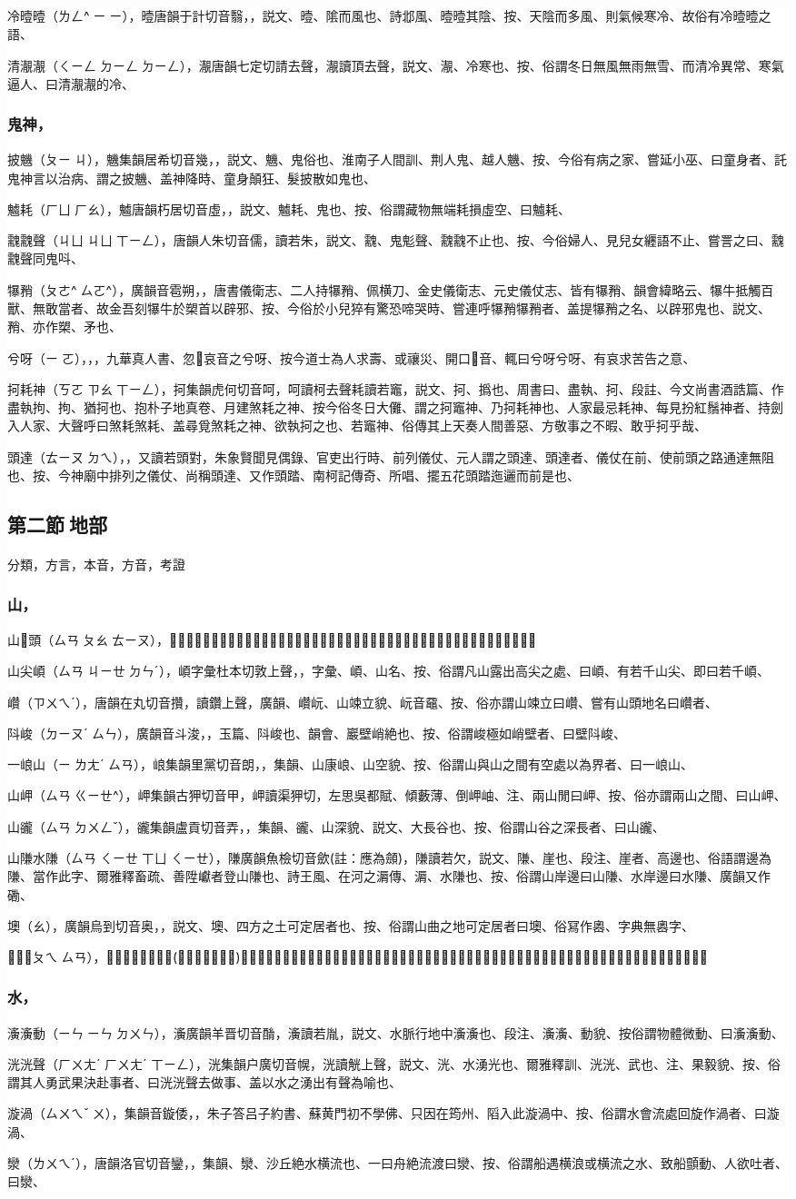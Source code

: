 冷曀曀（ㄌㄥ^ ㄧ ㄧ），曀唐韻于計切音翳，，説文、曀、隂而風也、詩邶風、曀曀其陰、按、天陰而多風、則氣候寒冷、故俗有冷曀曀之語、

清㵾㵾（ㄑㄧㄥ ㄉㄧㄥ ㄉㄧㄥ），㵾唐韻七定切請去聲，㵾讀頂去聲，説文、㵾、冷寒也、按、俗謂冬日無風無雨無雪、而清冷異常、寒氣逼人、曰清㵾㵾的冷、

### 鬼神，

披魕（ㄆㄧ ㄐ），魕集韻居希切音幾，，説文、魕、鬼俗也、淮南子人間訓、荆人鬼、越人魕、按、今俗有病之家、嘗延小巫、曰童身者、託鬼神言以治病、謂之披魕、盖神降時、童身顛狂、髮披散如鬼也、

魖耗（ㄏㄩ ㄏㄠ），魖唐韻朽居切音虛，，説文、魖耗、鬼也、按、俗謂藏物無端耗損虛空、曰魖耗、

䰰䰰聲（ㄐㄩ ㄐㄩ ㄒㄧㄥ），唐韻人朱切音儒，讀若朱，説文、䰰、鬼鬽聲、䰰䰰不止也、按、今俗婦人、見兒女纒語不止、嘗詈之曰、䰰䰰聲同鬼呌、

犦矟（ㄆㄜ^ ㄙㄛ^），廣韻音雹朔，，唐書儀衛志、二人持犦矟、佩横刀、金史儀衛志、元史儀仗志、皆有犦矟、韻會緯略云、犦牛抵觸百獸、無敢當者、故金吾刻犦牛於槊首以辟邪、按、今俗於小兒猝有驚恐啼哭時、嘗連呼犦矟犦矟者、盖提犦矟之名、以辟邪鬼也、説文、矟、亦作槊、矛也、

兮呀（ㄧ ㄛ），，，九華真人書、忽𤼵哀音之兮呀、按今道士為人求壽、或禳災、開口𤼵音、輒曰兮呀兮呀、有哀求苦告之意、

抲耗神（ㄎㄛ ㄗㄠ ㄒㄧㄥ），抲集韻虎何切音呵，呵讀柯去聲耗讀若竈，説文、抲、撝也、周書曰、盡執、抲、段註、今文尚書酒誥篇、作盡執拘、拘、猶抲也、抱朴子地真卷、月建煞耗之神、按今俗冬日大儺、謂之抲竈神、乃抲耗神也、人家最忌耗神、每見扮紅鬚神者、持劍入人家、大聲呼曰煞耗煞耗、盖尋覓煞耗之神、欲執抲之也、若竈神、俗傳其上天奏人間善惡、方敬事之不暇、敢乎抲乎哉、

頭達（ㄊㄧㄡ ㄉㄟ），，又讀若頭對，朱象賢聞見偶錄、官吏出行時、前列儀仗、元人謂之頭達、頭達者、儀仗在前、使前頭之路通達無阻也、按、今神廟中排列之儀仗、尚稱頭達、又作頭踏、南柯記傳奇、所唱、擺五花頭踏迤邐而前是也、


## 第二節 地部

分類，方言，本音，方音，考證

### 山，

山𡶄頭（ㄙㄢ ㄆㄠ ㄊㄧㄡ），𡶄集韻班交切音包，𡶄讀若砲，音韻正訛、山𡶄頭也、音同砲、按、俗謂山突起而高處、曰山𡶄頭、

山尖崸（ㄙㄢ ㄐㄧㄝ ㄉㄣˊ），崸字彙杜本切敦上聲，，字彙、崸、山名、按、俗謂凡山露出高尖之處、曰崸、有若千山尖、即曰若千崸、

巑（ㄗㄨㄟˊ），唐韻在丸切音攢，讀鑽上聲，廣韻、巑岏、山竦立貌、岏音黿、按、俗亦謂山竦立曰巑、嘗有山頭地名曰巑者、

阧峻（ㄉㄧㄡˊ ㄙㄣ），廣韻音斗浚，，玉篇、阧峻也、韻會、巖壁峭絶也、按、俗謂峻極如峭壁者、曰壁阧峻、

一㟍山（ㄧ ㄌㄤˊ ㄙㄢ），㟍集韻里黨切音朗，，集韻、山康㟍、山空貌、按、俗謂山與山之間有空處以為界者、曰一㟍山、

山岬（ㄙㄢ ㄍㄧㄝ^），岬集韻古狎切音甲，岬讀渠狎切，左思吳都賦、傾藪薄、倒岬岫、注、兩山閒曰岬、按、俗亦謂兩山之間、曰山岬、

山豅（ㄙㄢ ㄉㄨㄥˇ），豅集韻盧貢切音弄，，集韻、豅、山深貌、説文、大長谷也、按、俗謂山谷之深長者、曰山豅、

山隒水隒（ㄙㄢ ㄑㄧㄝ ㄒㄩ ㄑㄧㄝ），隒廣韻魚檢切音歛(註：應為顩)，隒讀若欠，説文、隒、崖也、段注、崖者、高邊也、俗語謂邊為隒、當作此字、爾雅釋畜疏、善陞巘者登山隒也、詩王風、在河之漘傳、漘、水隒也、按、俗謂山岸邊曰山隒、水岸邊曰水隒、廣韻又作磡、

墺（ㄠ），廣韻烏到切音奥，，説文、墺、四方之土可定居者也、按、俗謂山曲之地可定居者曰墺、俗冩作嶴、字典無嶴字、

𢬵山（ㄆㄟ ㄙㄢ），𢬵廣韻普官切音潘(註：見廣韻拌字)，𢬵讀若判，音韻正訛、估木菓價而縂買之、謂之𢬵、按、俗亦謂估木菓價而縂買之曰𢬵、估全山之木菓價而縂買之、曰𢬵山、

### 水，

濥濥動（ㄧㄣ ㄧㄣ ㄉㄨㄣ），濥廣韻羊晋切音酳，濥讀若胤，説文、水脈行地中濥濥也、段注、濥濥、動貌、按俗謂物體微動、曰濥濥動、

洸洸聲（ㄏㄨㄤˊ ㄏㄨㄤˊ ㄒㄧㄥ），洸集韻户廣切音幌，洸讀觥上聲，説文、洸、水湧光也、爾雅釋訓、洸洸、武也、注、果毅貌、按、俗謂其人勇武果決赴事者、曰洸洸聲去做事、盖以水之湧出有聲為喻也、

漩渦（ㄙㄨㄟˇ ㄨ），集韻音鏇倭，，朱子答吕子約書、蘇黄門初不學佛、只因在筠州、䧟入此漩渦中、按、俗謂水會流處回旋作渦者、曰漩渦、

灓（ㄌㄨㄟˊ），唐韻洛官切音鑾，，集韻、灓、沙丘絶水横流也、一曰舟絶流渡曰灓、按、俗謂船遇横浪或横流之水、致船顫動、人欲吐者、曰灓、
